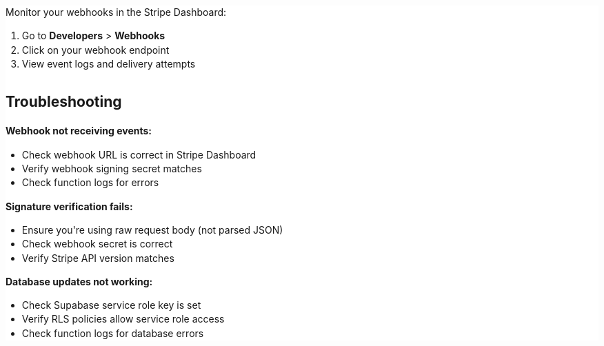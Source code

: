 Monitor your webhooks in the Stripe Dashboard:
1. Go to **Developers** > **Webhooks**
2. Click on your webhook endpoint
3. View event logs and delivery attempts

## Troubleshooting

**Webhook not receiving events:**
- Check webhook URL is correct in Stripe Dashboard
- Verify webhook signing secret matches
- Check function logs for errors

**Signature verification fails:**
- Ensure you're using raw request body (not parsed JSON)
- Check webhook secret is correct
- Verify Stripe API version matches

**Database updates not working:**
- Check Supabase service role key is set
- Verify RLS policies allow service role access
- Check function logs for database errors


